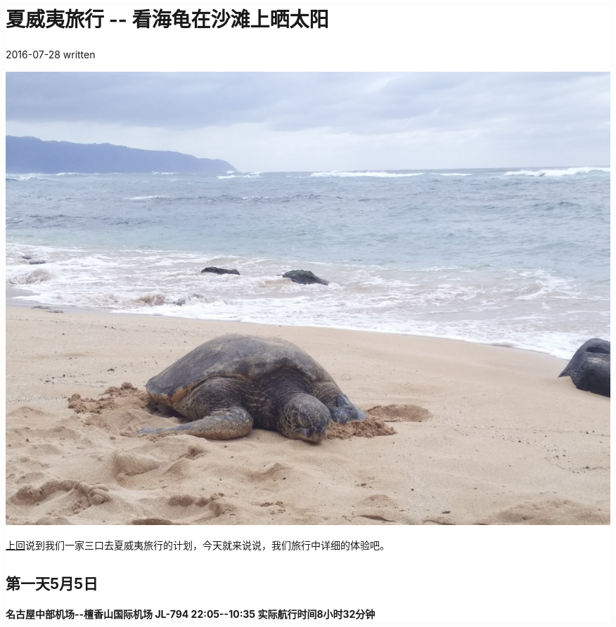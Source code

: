 # 夏威夷旅行 -- 看海龟在沙滩上晒太阳

2016-07-28 written

![](figure/tutle.jpg)

[上回](http://winterwang.github.io/life/2016/06/09/hawaii.html)说到我们一家三口去夏威夷旅行的计划，今天就来说说，我们旅行中详细的体验吧。


## 第一天5月5日

**名古屋中部机场--檀香山国际机场 JL-794 22:05--10:35 实际航行时间8小时32分钟**
